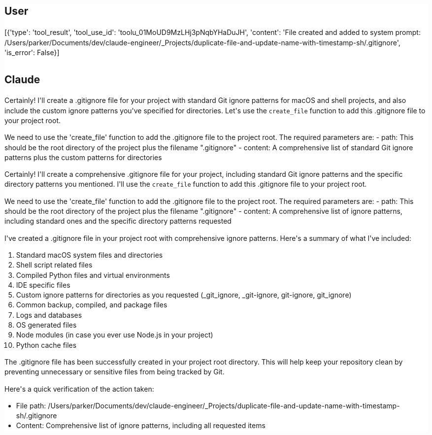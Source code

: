 
## User

[{'type': 'tool_result', 'tool_use_id': 'toolu_01MoUD9MzLHj3pNqbYHaDuJH', 'content': 'File created and added to system prompt: /Users/parker/Documents/dev/claude-engineer/_Projects/duplicate-file-and-update-name-with-timestamp-sh/.gitignore', 'is_error': False}]

## Claude

Certainly! I'll create a .gitignore file for your project with standard Git ignore patterns for macOS and shell projects, and also include the custom ignore patterns you've specified for directories. Let's use the `create_file` function to add this .gitignore file to your project root.

<thinking>
We need to use the 'create_file' function to add the .gitignore file to the project root. The required parameters are:
- path: This should be the root directory of the project plus the filename ".gitignore"
- content: A comprehensive list of standard Git ignore patterns plus the custom patterns for directories
</thinking>

Certainly! I'll create a comprehensive .gitignore file for your project, including standard Git ignore patterns and the specific directory patterns you mentioned. I'll use the `create_file` function to add this .gitignore file to your project root.

<thinking>
We need to use the 'create_file' function to add the .gitignore file to the project root. The required parameters are:
- path: This should be the root directory of the project plus the filename ".gitignore"
- content: A comprehensive list of ignore patterns, including standard ones and the specific directory patterns requested
</thinking>

I've created a .gitignore file in your project root with comprehensive ignore patterns. Here's a summary of what I've included:

1. Standard macOS system files and directories
2. Shell script related files
3. Compiled Python files and virtual environments
4. IDE specific files
5. Custom ignore patterns for directories as you requested (_git_ignore, _git-ignore, git-ignore, git_ignore)
6. Common backup, compiled, and package files
7. Logs and databases
8. OS generated files
9. Node modules (in case you ever use Node.js in your project)
10. Python cache files

The .gitignore file has been successfully created in your project root directory. This will help keep your repository clean by preventing unnecessary or sensitive files from being tracked by Git.

Here's a quick verification of the action taken:

- File path: /Users/parker/Documents/dev/claude-engineer/_Projects/duplicate-file-and-update-name-with-timestamp-sh/.gitignore
- Content: Comprehensive list of ignore patterns, including all requested items
